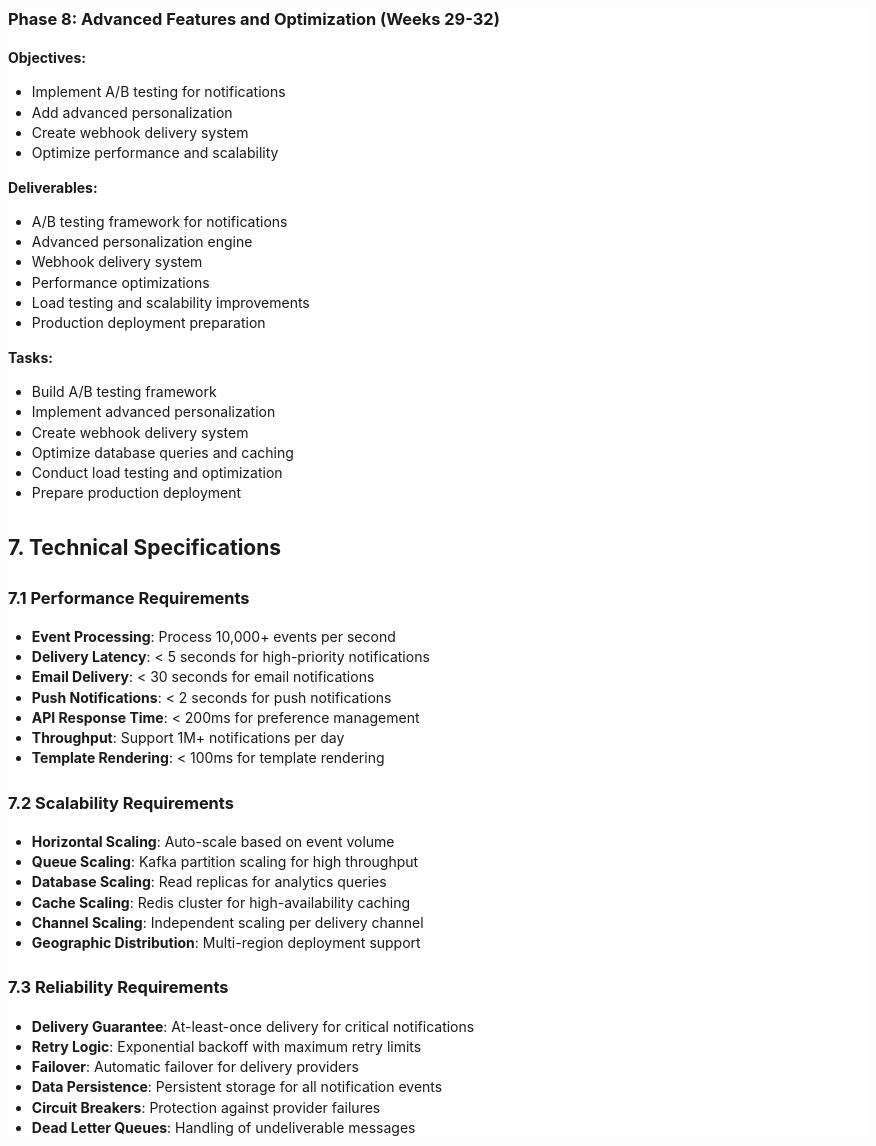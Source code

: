 ### Phase 8: Advanced Features and Optimization (Weeks 29-32)

**Objectives:**
- Implement A/B testing for notifications
- Add advanced personalization
- Create webhook delivery system
- Optimize performance and scalability

**Deliverables:**
- A/B testing framework for notifications
- Advanced personalization engine
- Webhook delivery system
- Performance optimizations
- Load testing and scalability improvements
- Production deployment preparation

**Tasks:**
- Build A/B testing framework
- Implement advanced personalization
- Create webhook delivery system
- Optimize database queries and caching
- Conduct load testing and optimization
- Prepare production deployment

## 7. Technical Specifications

### 7.1 Performance Requirements

- **Event Processing**: Process 10,000+ events per second
- **Delivery Latency**: < 5 seconds for high-priority notifications
- **Email Delivery**: < 30 seconds for email notifications
- **Push Notifications**: < 2 seconds for push notifications
- **API Response Time**: < 200ms for preference management
- **Throughput**: Support 1M+ notifications per day
- **Template Rendering**: < 100ms for template rendering

### 7.2 Scalability Requirements

- **Horizontal Scaling**: Auto-scale based on event volume
- **Queue Scaling**: Kafka partition scaling for high throughput
- **Database Scaling**: Read replicas for analytics queries
- **Cache Scaling**: Redis cluster for high-availability caching
- **Channel Scaling**: Independent scaling per delivery channel
- **Geographic Distribution**: Multi-region deployment support

### 7.3 Reliability Requirements

- **Delivery Guarantee**: At-least-once delivery for critical notifications
- **Retry Logic**: Exponential backoff with maximum retry limits
- **Failover**: Automatic failover for delivery providers
- **Data Persistence**: Persistent storage for all notification events
- **Circuit Breakers**: Protection against provider failures
- **Dead Letter Queues**: Handling of undeliverable messages
